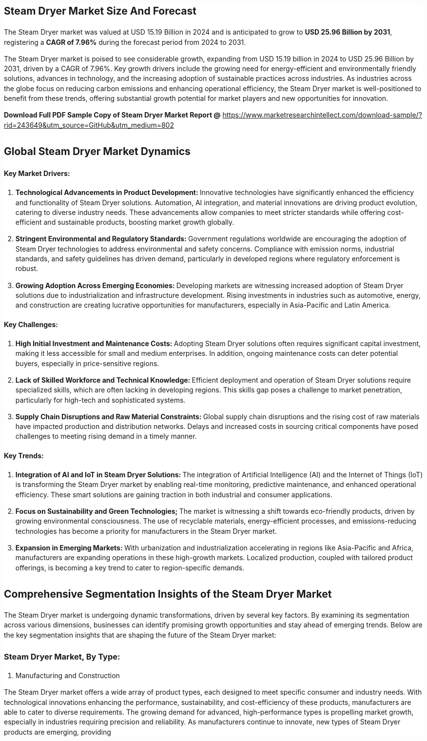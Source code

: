 <h2>Steam Dryer Market Size And Forecast</h2><p>The Steam Dryer market was valued at USD 15.19 Billion in 2024 and is anticipated to grow to <strong>USD 25.96 Billion by 2031</strong>, registering a <strong>CAGR of 7.96%</strong> during the forecast period from 2024 to 2031.</p><p>The Steam Dryer market is poised to see considerable growth, expanding from USD 15.19 billion in 2024 to USD 25.96 Billion by 2031, driven by a CAGR of 7.96%. Key growth drivers include the growing need for energy-efficient and environmentally friendly solutions, advances in technology, and the increasing adoption of sustainable practices across industries. As industries across the globe focus on reducing carbon emissions and enhancing operational efficiency, the Steam Dryer market is well-positioned to benefit from these trends, offering substantial growth potential for market players and new opportunities for innovation.</p><p><strong>Download Full PDF Sample Copy of Steam Dryer Market Report @</strong>&nbsp;<a href="https://www.marketresearchintellect.com/download-sample/?rid=243649&amp;utm_source=GitHub&amp;utm_medium=802">https://www.marketresearchintellect.com/download-sample/?rid=243649&amp;utm_source=GitHub&amp;utm_medium=802</a></p><h2>Global Steam Dryer Market Dynamics</h2><h4><strong>Key Market Drivers:</strong></h4><ol><li><p><strong>Technological Advancements in Product Development:&nbsp;</strong>Innovative technologies have significantly enhanced the efficiency and functionality of Steam Dryer solutions. Automation, AI integration, and material innovations are driving product evolution, catering to diverse industry needs. These advancements allow companies to meet stricter standards while offering cost-efficient and sustainable products, boosting market growth globally.</p></li><li><p><strong>Stringent Environmental and Regulatory Standards:&nbsp;</strong>Government regulations worldwide are encouraging the adoption of Steam Dryer technologies to address environmental and safety concerns. Compliance with emission norms, industrial standards, and safety guidelines has driven demand, particularly in developed regions where regulatory enforcement is robust.</p></li><li><p><strong>Growing Adoption Across Emerging Economies:&nbsp;</strong>Developing markets are witnessing increased adoption of Steam Dryer solutions due to industrialization and infrastructure development. Rising investments in industries such as automotive, energy, and construction are creating lucrative opportunities for manufacturers, especially in Asia-Pacific and Latin America.</p></li></ol><h4><strong>Key Challenges:</strong></h4><ol><li><p><strong>High Initial Investment and Maintenance Costs:&nbsp;</strong>Adopting Steam Dryer solutions often requires significant capital investment, making it less accessible for small and medium enterprises. In addition, ongoing maintenance costs can deter potential buyers, especially in price-sensitive regions.</p></li><li><p><strong>Lack of Skilled Workforce and Technical Knowledge:&nbsp;</strong>Efficient deployment and operation of Steam Dryer solutions require specialized skills, which are often lacking in developing regions. This skills gap poses a challenge to market penetration, particularly for high-tech and sophisticated systems.</p></li><li><p><strong>Supply Chain Disruptions and Raw Material Constraints:&nbsp;</strong>Global supply chain disruptions and the rising cost of raw materials have impacted production and distribution networks. Delays and increased costs in sourcing critical components have posed challenges to meeting rising demand in a timely manner.</p></li></ol><h4><strong>Key Trends:</strong></h4><ol><li><p><strong>Integration of AI and IoT in Steam Dryer Solutions:&nbsp;</strong>The integration of Artificial Intelligence (AI) and the Internet of Things (IoT) is transforming the Steam Dryer market by enabling real-time monitoring, predictive maintenance, and enhanced operational efficiency. These smart solutions are gaining traction in both industrial and consumer applications.</p></li><li><p><strong>Focus on Sustainability and Green Technologies;&nbsp;</strong>The market is witnessing a shift towards eco-friendly products, driven by growing environmental consciousness. The use of recyclable materials, energy-efficient processes, and emissions-reducing technologies has become a priority for manufacturers in the Steam Dryer market.</p></li><li><p><strong>Expansion in Emerging Markets:&nbsp;</strong>With urbanization and industrialization accelerating in regions like Asia-Pacific and Africa, manufacturers are expanding operations in these high-growth markets. Localized production, coupled with tailored product offerings, is becoming a key trend to cater to region-specific demands.</p></li></ol><div class="article-main__content" data-test-id="publishing-text-block"><h2>Comprehensive Segmentation Insights of the Steam Dryer Market</h2><p>The Steam Dryer market is undergoing dynamic transformations, driven by several key factors. By examining its segmentation across various dimensions, businesses can identify promising growth opportunities and stay ahead of emerging trends. Below are the key segmentation insights that are shaping the future of the Steam Dryer market:</p><h3><strong>Steam Dryer Market, By Type:<br /></strong></h3><ol><li>Manufacturing and Construction</li></ol><p>The Steam Dryer market offers a wide array of product types, each designed to meet specific consumer and industry needs. With technological innovations enhancing the performance, sustainability, and cost-efficiency of these products, manufacturers are able to cater to diverse requirements. The growing demand for advanced, high-performance types is propelling market growth, especially in industries requiring precision and reliability. As manufacturers continue to innovate, new types of Steam Dryer products are emerging, providing